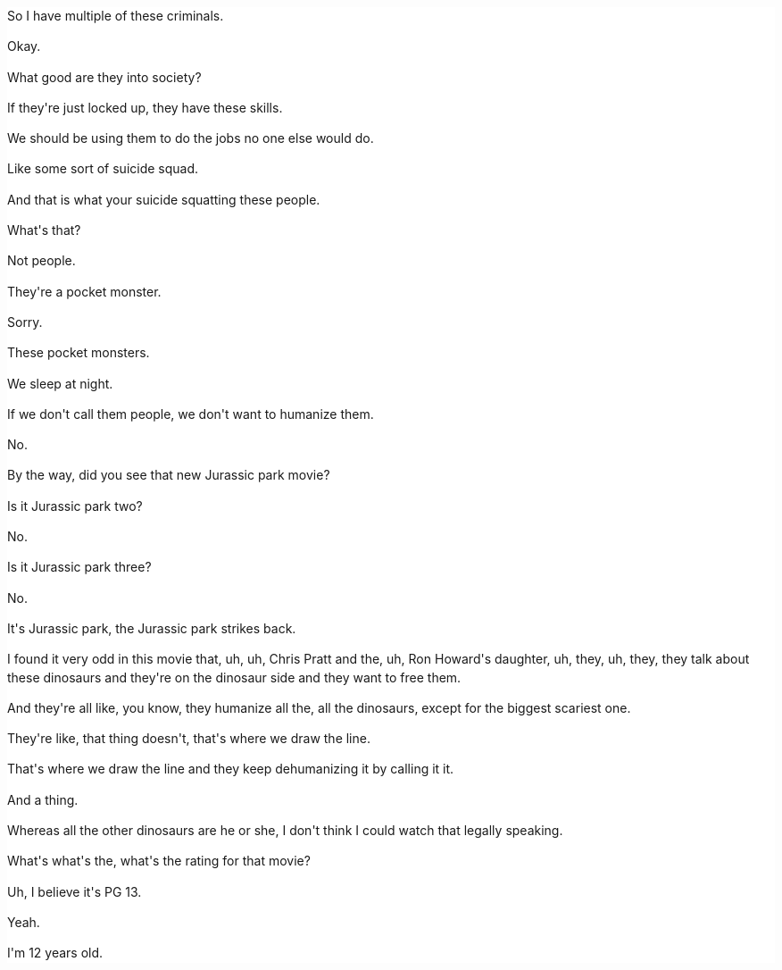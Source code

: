 So I have multiple of these criminals.

Okay.

What good are they into society?

If they're just locked up, they have these skills.

We should be using them to do the jobs no one else would do.

Like some sort of suicide squad.

And that is what your suicide squatting these people.

What's that?

Not people.

They're a pocket monster.

Sorry.

These pocket monsters.

We sleep at night.

If we don't call them people, we don't want to humanize them.

No.

By the way, did you see that new Jurassic park movie?

Is it Jurassic park two?

No.

Is it Jurassic park three?

No.

It's Jurassic park, the Jurassic park strikes back.

I found it very odd in this movie that, uh, uh, Chris Pratt and the, uh, Ron Howard's daughter, uh, they, uh, they, they talk about these dinosaurs and they're on the dinosaur side and they want to free them.

And they're all like, you know, they humanize all the, all the dinosaurs, except for the biggest scariest one.

They're like, that thing doesn't, that's where we draw the line.

That's where we draw the line and they keep dehumanizing it by calling it it.

And a thing.

Whereas all the other dinosaurs are he or she, I don't think I could watch that legally speaking.

What's what's the, what's the rating for that movie?

Uh, I believe it's PG 13.

Yeah.

I'm 12 years old.
